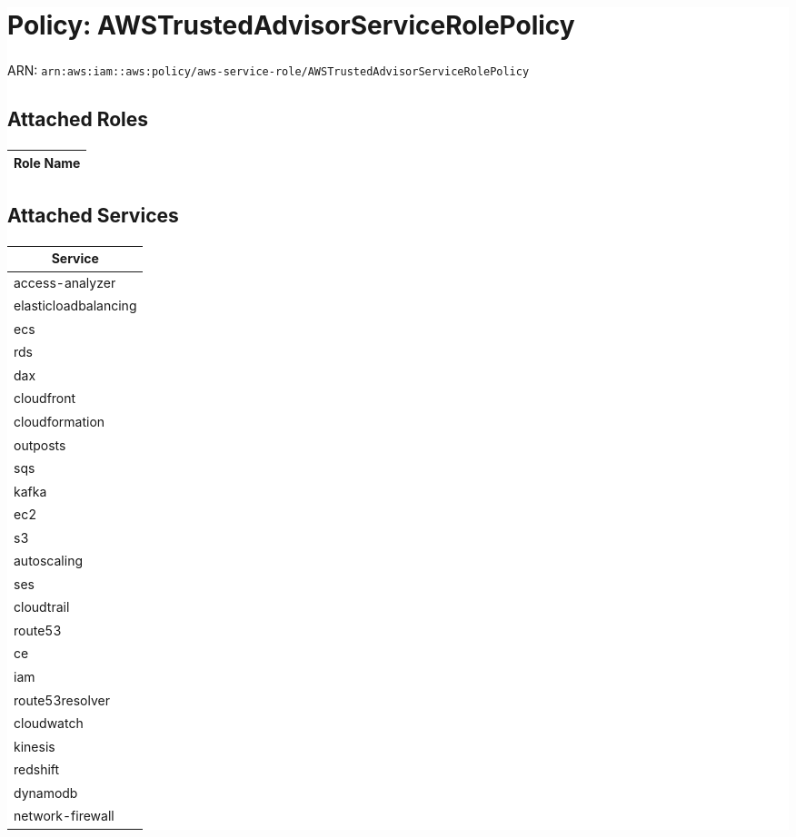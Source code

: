 # Policy: AWSTrustedAdvisorServiceRolePolicy

ARN: `arn:aws:iam::aws:policy/aws-service-role/AWSTrustedAdvisorServiceRolePolicy`

## Attached Roles

| Role Name |
|-----------|
## Attached Services

| Service |
|---------|
| access-analyzer |
| elasticloadbalancing |
| ecs |
| rds |
| dax |
| cloudfront |
| cloudformation |
| outposts |
| sqs |
| kafka |
| ec2 |
| s3 |
| autoscaling |
| ses |
| cloudtrail |
| route53 |
| ce |
| iam |
| route53resolver |
| cloudwatch |
| kinesis |
| redshift |
| dynamodb |
| network-firewall |
